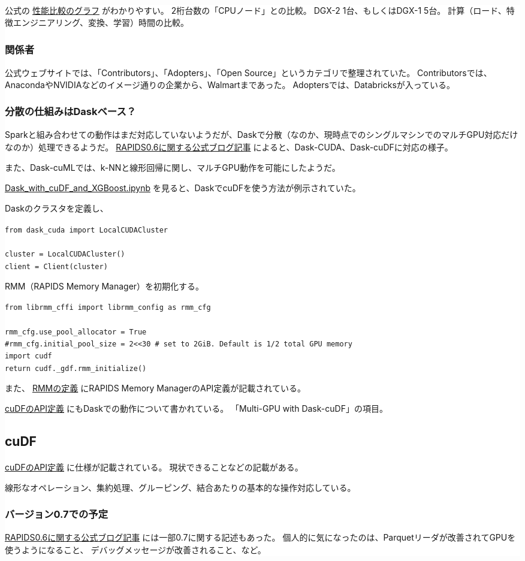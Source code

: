 公式の [性能比較のグラフ] がわかりやすい。
2桁台数の「CPUノード」との比較。
DGX-2 1台、もしくはDGX-1 5台。
計算（ロード、特徴エンジニアリング、変換、学習）時間の比較。

### 関係者

公式ウェブサイトでは、「Contributors」、「Adopters」、「Open Source」というカテゴリで整理されていた。
Contributorsでは、AnacondaやNVIDIAなどのイメージ通りの企業から、Walmartまであった。
Adoptersでは、Databricksが入っている。

### 分散の仕組みはDaskベース？

Sparkと組み合わせての動作はまだ対応していないようだが、Daskで分散（なのか、現時点でのシングルマシンでのマルチGPU対応だけなのか）処理できるようだ。
[RAPIDS0.6に関する公式ブログ記事] によると、Dask-CUDA、Dask-cuDFに対応の様子。

また、Dask-cuMLでは、k-NNと線形回帰に関し、マルチGPU動作を可能にしたようだ。

[Dask_with_cuDF_and_XGBoost.ipynb] を見ると、DaskでcuDFを使う方法が例示されていた。

Daskのクラスタを定義し、
```
from dask_cuda import LocalCUDACluster

cluster = LocalCUDACluster()
client = Client(cluster)
```

RMM（RAPIDS Memory Manager）を初期化する。
```
from librmm_cffi import librmm_config as rmm_cfg

rmm_cfg.use_pool_allocator = True
#rmm_cfg.initial_pool_size = 2<<30 # set to 2GiB. Default is 1/2 total GPU memory
import cudf
return cudf._gdf.rmm_initialize()
```

また、 [RMMの定義] にRAPIDS Memory ManagerのAPI定義が記載されている。

[cuDFのAPI定義] にもDaskでの動作について書かれている。
「Multi-GPU with Dask-cuDF」の項目。

## cuDF

[cuDFのAPI定義] に仕様が記載されている。
現状できることなどの記載がある。

線形なオペレーション、集約処理、グルーピング、結合あたりの基本的な操作対応している。


### バージョン0.7での予定

[RAPIDS0.6に関する公式ブログ記事] には一部0.7に関する記述もあった。
個人的に気になったのは、Parquetリーダが改善されてGPUを使うようになること、
デバッグメッセージが改善されること、など。


[RAPIDSの公式ウェブサイト]: https://rapids.ai/
[RAPIDSの公式ドキュメント]: https://docs.rapids.ai/
[RAPIDSの公式Getting Started]: https://docs.rapids.ai/start
[コンポーネントの関係図]: https://rapids.ai/assets/images/Pipeline-FPO-Diagram.png
[性能比較のグラフ]: https://rapids.ai/assets/images/rapids-end-to-end-performance-chart-oss-page-r4.svg
[RAPIDS0.6に関する公式ブログ記事]: https://medium.com/rapids-ai/the-road-to-1-0-building-for-the-long-haul-657ae1afdfd6
[RAPIDS on Databricks Cloudのブログ]: https://medium.com/rapids-ai/rapids-can-now-be-accessed-on-databricks-unified-analytics-platform-666e42284bd1
[RAPIDS_PCA_demo_avro_read.ipynb]: https://github.com/rapidsai/notebooks-extended/blob/master/tutorials/examples/RAPIDS_PCA_demo_avro_read.ipynb
[Dask_with_cuDF_and_XGBoost.ipynb]: https://github.com/rapidsai/notebooks-extended/blob/master/tutorials/examples/Dask_with_cuDF_and_XGBoost.ipynb
[RMMの定義]: https://docs.rapids.ai/api/rmm/stable/
[cuDFのAPI定義]: https://docs.rapids.ai/api/cudf/stable/